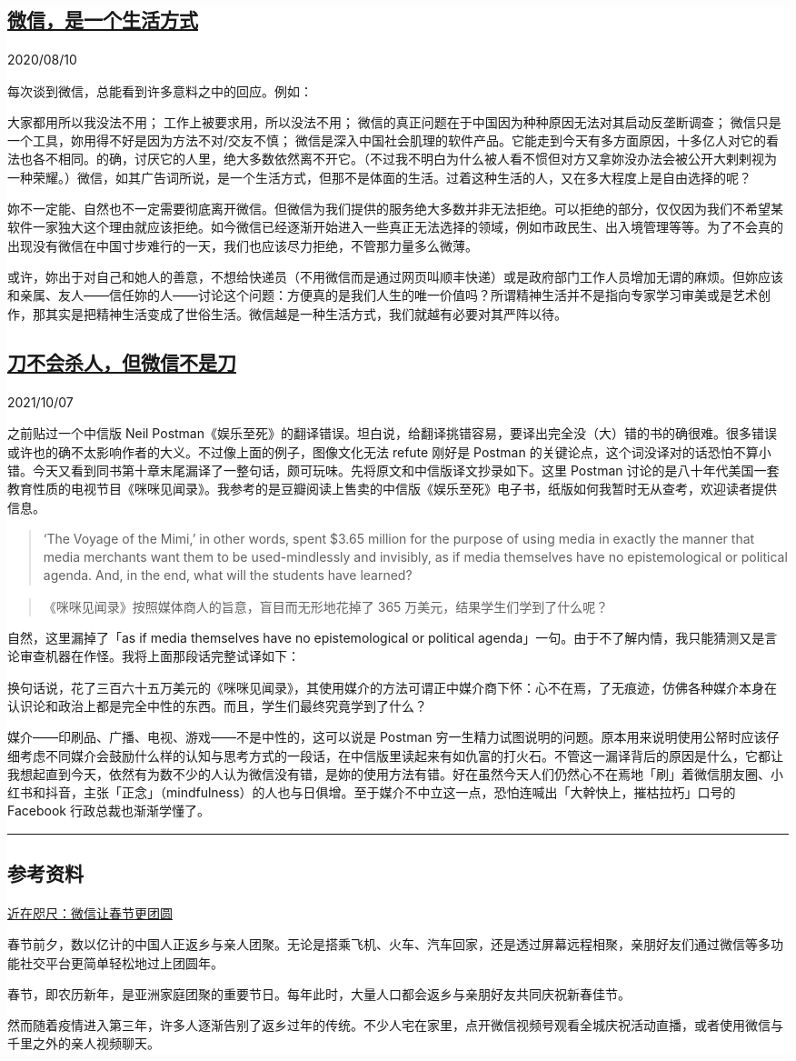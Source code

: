 ## [微信，是一个生活方式](https://blog.yitianshijie.net/2020/08/10/wechat-as-lifestyle/)

2020/08/10

每次谈到微信，总能看到许多意料之中的回应。例如：

大家都用所以我没法不用；
工作上被要求用，所以没法不用；
微信的真正问题在于中国因为种种原因无法对其启动反垄断调查；
微信只是一个工具，妳用得不好是因为方法不对/交友不慎；
微信是深入中国社会肌理的软件产品。它能走到今天有多方面原因，十多亿人对它的看法也各不相同。的确，讨厌它的人里，绝大多数依然离不开它。（不过我不明白为什么被人看不惯但对方又拿妳没办法会被公开大剌剌视为一种荣耀。）微信，如其广告词所说，是一个生活方式，但那不是体面的生活。过着这种生活的人，又在多大程度上是自由选择的呢？

妳不一定能、自然也不一定需要彻底离开微信。但微信为我们提供的服务绝大多数并非无法拒绝。可以拒绝的部分，仅仅因为我们不希望某软件一家独大这个理由就应该拒绝。如今微信已经逐渐开始进入一些真正无法选择的领域，例如市政民生、出入境管理等等。为了不会真的出现没有微信在中国寸步难行的一天，我们也应该尽力拒绝，不管那力量多么微薄。

或许，妳出于对自己和她人的善意，不想给快递员（不用微信而是通过网页叫顺丰快递）或是政府部门工作人员增加无谓的麻烦。但妳应该和亲属、友人——信任妳的人——讨论这个问题：方便真的是我们人生的唯一价值吗？所谓精神生活并不是指向专家学习审美或是艺术创作，那其实是把精神生活变成了世俗生活。微信越是一种生活方式，我们就越有必要对其严阵以待。

## [刀不会杀人，但微信不是刀](https://blog.yitianshijie.net/2021/10/07/knife-does-not-kill-but-then-wechat-is-not-knife/)

2021/10/07

之前贴过一个中信版 Neil Postman《娱乐至死》的翻译错误。坦白说，给翻译挑错容易，要译出完全没（大）错的书的确很难。很多错误或许也的确不太影响作者的大义。不过像上面的例子，图像文化无法 refute 刚好是 Postman 的关键论点，这个词没译对的话恐怕不算小错。今天又看到同书第十章末尾漏译了一整句话，颇可玩味。先将原文和中信版译文抄录如下。这里 Postman 讨论的是八十年代美国一套教育性质的电视节目《咪咪见闻录》。我参考的是豆瓣阅读上售卖的中信版《娱乐至死》电子书，纸版如何我暂时无从查考，欢迎读者提供信息。

> ‘The Voyage of the Mimi,’ in other words, spent $3.65 million for the purpose of using media in exactly the manner that media merchants want them to be used-mindlessly and invisibly, as if media themselves have no epistemological or political agenda. And, in the end, what will the students have learned?

> 《咪咪见闻录》按照媒体商人的旨意，盲目而无形地花掉了 365 万美元，结果学生们学到了什么呢？

自然，这里漏掉了「as if media themselves have no epistemological or political agenda」一句。由于不了解内情，我只能猜测又是言论审查机器在作怪。我将上面那段话完整试译如下：

换句话说，花了三百六十五万美元的《咪咪见闻录》，其使用媒介的方法可谓正中媒介商下怀：心不在焉，了无痕迹，仿佛各种媒介本身在认识论和政治上都是完全中性的东西。而且，学生们最终究竟学到了什么？

媒介——印刷品、广播、电视、游戏——不是中性的，这可以说是 Postman 穷一生精力试图说明的问题。原本用来说明使用公帑时应该仔细考虑不同媒介会鼓励什么样的认知与思考方式的一段话，在中信版里读起来有如仇富的打火石。不管这一漏译背后的原因是什么，它都让我想起直到今天，依然有为数不少的人认为微信没有错，是妳的使用方法有错。好在虽然今天人们仍然心不在焉地「刷」着微信朋友圈、小红书和抖音，主张「正念」（mindfulness）的人也与日俱增。至于媒介不中立这一点，恐怕连喊出「大幹快上，摧枯拉朽」口号的 Facebook 行政总裁也渐渐学懂了。

***

## 参考资料

[近在咫尺：微信让春节更团圆](https://www.tencent.com/zh-cn/articles/2201283.html)

春节前夕，数以亿计的中国人正返乡与亲人团聚。无论是搭乘飞机、火车、汽车回家，还是透过屏幕远程相聚，亲朋好友们通过微信等多功能社交平台更简单轻松地过上团圆年。

春节，即农历新年，是亚洲家庭团聚的重要节日。每年此时，大量人口都会返乡与亲朋好友共同庆祝新春佳节。

然而随着疫情进入第三年，许多人逐渐告别了返乡过年的传统。不少人宅在家里，点开微信视频号观看全城庆祝活动直播，或者使用微信与千里之外的亲人视频聊天。
